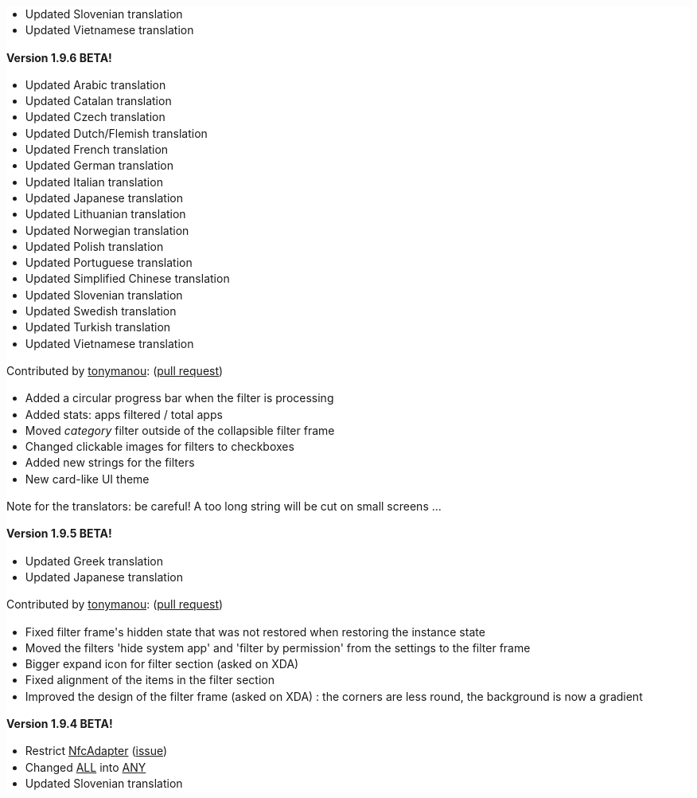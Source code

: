* Updated Slovenian translation
* Updated Vietnamese translation

**Version 1.9.6 BETA!**

* Updated Arabic translation
* Updated Catalan translation
* Updated Czech translation
* Updated Dutch/Flemish translation
* Updated French translation
* Updated German translation
* Updated Italian translation
* Updated Japanese translation
* Updated Lithuanian translation
* Updated Norwegian translation
* Updated Polish translation
* Updated Portuguese translation
* Updated Simplified Chinese translation
* Updated Slovenian translation
* Updated Swedish translation
* Updated Turkish translation
* Updated Vietnamese translation

Contributed by [tonymanou](https://github.com/tonymanou): ([pull request](https://github.com/M66B/XPrivacy/pull/566))

* Added a circular progress bar when the filter is processing
* Added stats: apps filtered / total apps
* Moved *category* filter outside of the collapsible filter frame
* Changed clickable images for filters to checkboxes
* Added new strings for the filters
* New card-like UI theme

Note for the translators: be careful! A too long string will be cut on small screens ...

**Version 1.9.5 BETA!**

* Updated Greek translation
* Updated Japanese translation

Contributed by [tonymanou](https://github.com/tonymanou): ([pull request](https://github.com/M66B/XPrivacy/pull/534))

* Fixed filter frame's hidden state that was not restored when restoring the instance state
* Moved the filters 'hide system app' and 'filter by permission' from the settings to the filter frame
* Bigger expand icon for filter section (asked on XDA)
* Fixed alignment of the items in the filter section
* Improved the design of the filter frame (asked on XDA) : the corners are less round, the background is now a gradient

**Version 1.9.4 BETA!**

* Restrict [NfcAdapter](http://developer.android.com/reference/android/nfc/NfcAdapter.html) ([issue](https://github.com/M66B/XPrivacy/issues/530))
* Changed [ALL](http://en.wikipedia.org/wiki/255.255.255.255) into [ANY](http://en.wikipedia.org/wiki/0.0.0.0)
* Updated Slovenian translation
